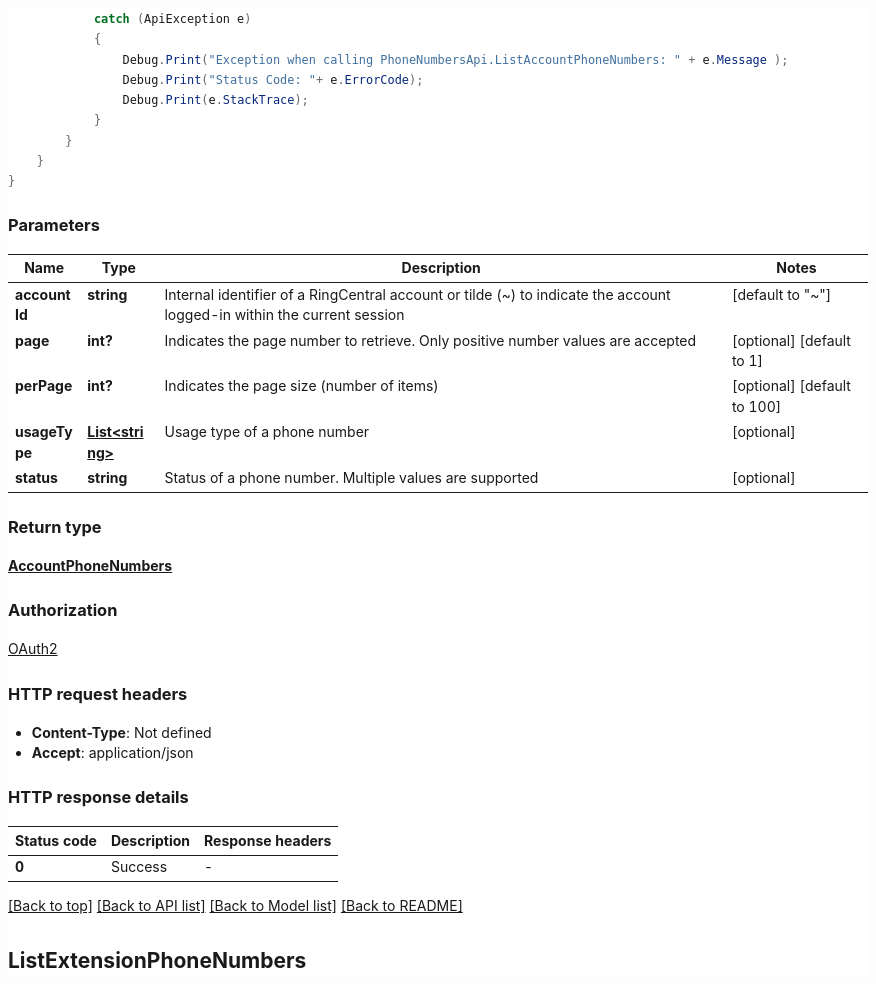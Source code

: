 ```csharp
            catch (ApiException e)
            {
                Debug.Print("Exception when calling PhoneNumbersApi.ListAccountPhoneNumbers: " + e.Message );
                Debug.Print("Status Code: "+ e.ErrorCode);
                Debug.Print(e.StackTrace);
            }
        }
    }
}
```

### Parameters


Name | Type | Description  | Notes
------------- | ------------- | ------------- | -------------
 **accountId** | **string**| Internal identifier of a RingCentral account or tilde (~) to indicate the account logged-in within the current session | [default to &quot;~&quot;]
 **page** | **int?**| Indicates the page number to retrieve. Only positive number values are accepted | [optional] [default to 1]
 **perPage** | **int?**| Indicates the page size (number of items) | [optional] [default to 100]
 **usageType** | [**List&lt;string&gt;**](string.md)| Usage type of a phone number | [optional] 
 **status** | **string**| Status of a phone number. Multiple values are supported | [optional] 

### Return type

[**AccountPhoneNumbers**](AccountPhoneNumbers.md)

### Authorization

[OAuth2](../README.md#OAuth2)

### HTTP request headers

- **Content-Type**: Not defined
- **Accept**: application/json


### HTTP response details
| Status code | Description | Response headers |
|-------------|-------------|------------------|
| **0** | Success |  -  |

[[Back to top]](#)
[[Back to API list]](../README.md#documentation-for-api-endpoints)
[[Back to Model list]](../README.md#documentation-for-models)
[[Back to README]](../README.md)


## ListExtensionPhoneNumbers

